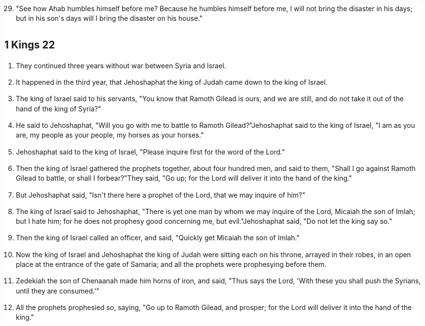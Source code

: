 29. "See how Ahab humbles himself before me? Because he humbles himself before me, I will not bring the disaster in his days; but in his son's days will I bring the disaster on his house."

## 1 Kings 22

1. They continued three years without war between Syria and Israel.

2. It happened in the third year, that Jehoshaphat the king of Judah came down to the king of Israel.

3. The king of Israel said to his servants, "You know that Ramoth Gilead is ours, and we are still, and do not take it out of the hand of the king of Syria?"

4. He said to Jehoshaphat, "Will you go with me to battle to Ramoth Gilead?"Jehoshaphat said to the king of Israel, "I am as you are, my people as your people, my horses as your horses."

5. Jehoshaphat said to the king of Israel, "Please inquire first for the word of the Lord."

6. Then the king of Israel gathered the prophets together, about four hundred men, and said to them, "Shall I go against Ramoth Gilead to battle, or shall I forbear?"They said, "Go up; for the Lord will deliver it into the hand of the king."

7. But Jehoshaphat said, "Isn't there here a prophet of the Lord, that we may inquire of him?"

8. The king of Israel said to Jehoshaphat, "There is yet one man by whom we may inquire of the Lord, Micaiah the son of Imlah; but I hate him; for he does not prophesy good concerning me, but evil."Jehoshaphat said, "Do not let the king say so."

9. Then the king of Israel called an officer, and said, "Quickly get Micaiah the son of Imlah."

10. Now the king of Israel and Jehoshaphat the king of Judah were sitting each on his throne, arrayed in their robes, in an open place at the entrance of the gate of Samaria; and all the prophets were prophesying before them.

11. Zedekiah the son of Chenaanah made him horns of iron, and said, "Thus says the Lord, 'With these you shall push the Syrians, until they are consumed.'"

12. All the prophets prophesied so, saying, "Go up to Ramoth Gilead, and prosper; for the Lord will deliver it into the hand of the king."

